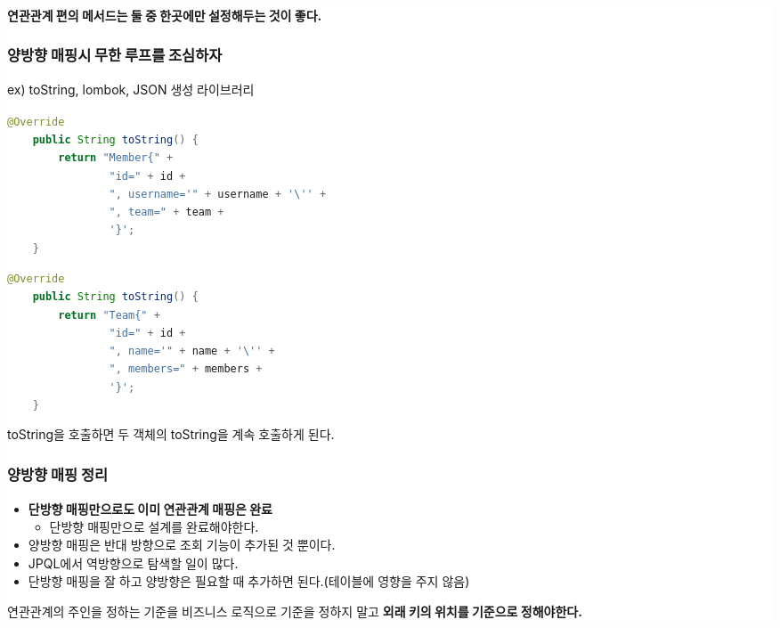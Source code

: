 **연관관계 편의 메서드는 둘 중 한곳에만 설정해두는 것이 좋다.**

### 양방향 매핑시 무한 루프를 조심하자

ex) toString, lombok, JSON 생성 라이브러리


```java
@Override
    public String toString() {
        return "Member{" +
                "id=" + id +
                ", username='" + username + '\'' +
                ", team=" + team +
                '}';
    }
```

```java
@Override
    public String toString() {
        return "Team{" +
                "id=" + id +
                ", name='" + name + '\'' +
                ", members=" + members +
                '}';
    }
```

toString을 호출하면 두 객체의 toString을 계속 호출하게 된다.

### 양방향 매핑 정리

+ **단방향 매핑만으로도 이미 연관관계 매핑은 완료**
  + 단방향 매핑만으로 설계를 완료해야한다.
+ 양방향 매핑은 반대 방향으로 조회 기능이 추가된 것 뿐이다.
+ JPQL에서 역방향으로 탐색할 일이 많다.
+ 단방향 매핑을 잘 하고 양방향은 필요할 때 추가하면 된다.(테이블에 영향을 주지 않음)

연관관계의 주인을 정하는 기준을 비즈니스 로직으로 기준을 정하지 말고 **외래 키의 위치를 기준으로 정해야한다.**

